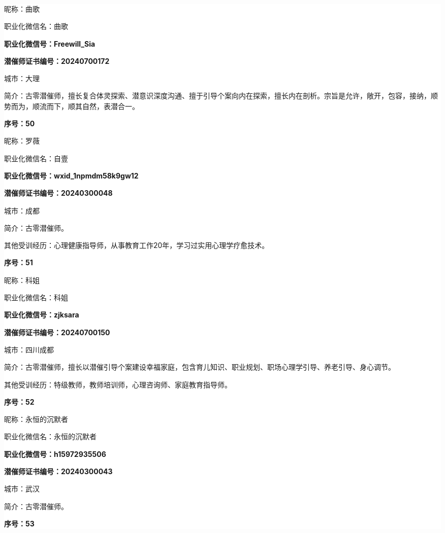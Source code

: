 昵称：曲歌

职业化微信名：曲歌

**职业化微信号：Freewill_Sia**

**潜催师证书编号：20240700172**

城市：大理

简介：古零潜催师，擅长复合体灵探索、潜意识深度沟通、擅于引导个案向内在探索，擅长内在剖析。宗旨是允许，敞开，包容，接纳，顺势而为，顺流而下，顺其自然，表潜合一。



**序号：50**

昵称：罗薇

职业化微信名：自壹

**职业化微信号：wxid_1npmdm58k9gw12**

**潜催师证书编号：20240300048**

城市：成都

简介：古零潜催师。

其他受训经历：心理健康指导师，从事教育工作20年，学习过实用心理学疗愈技术。



**序号：51**

昵称：科姐

职业化微信名：科姐

**职业化微信号：zjksara**

**潜催师证书编号：20240700150**

城市：四川成都

简介：古零潜催师，擅长以潜催引导个案建设幸福家庭，包含育儿知识、职业规划、职场心理学引导、养老引导、身心调节。

其他受训经历：特级教师，教师培训师，心理咨询师、家庭教育指导师。



**序号：52**

昵称：永恒的沉默者

职业化微信名：永恒的沉默者

**职业化微信号：h15972935506**

**潜催师证书编号：20240300043**

城市：武汉

简介：古零潜催师。



**序号：53**
